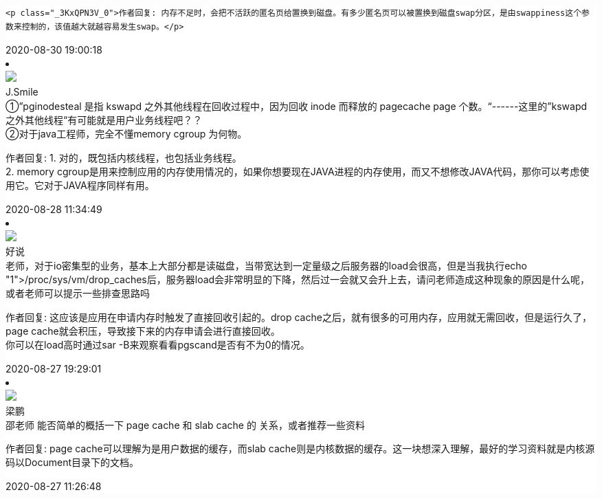     <p class="_3KxQPN3V_0">作者回复: 内存不足时，会把不活跃的匿名页给置换到磁盘。有多少匿名页可以被置换到磁盘swap分区，是由swappiness这个参数来控制的，该值越大就越容易发生swap。</p>
  </div>
  <div class="_3klNVc4Z_0">
    <div class="_3Hkula0k_0">2020-08-30 19:00:18</div>
  </div>
</div>
</div>
</li>
<li>
<div class="_2sjJGcOH_0"><img src="https://static001.geekbang.org/account/avatar/00/14/64/9b/d1ab239e.jpg"
  class="_3FLYR4bF_0">
<div class="_36ChpWj4_0">
  <div class="_2zFoi7sd_0"><span>J.Smile</span>
  </div>
  <div class="_2_QraFYR_0">①”pginodesteal 是指 kswapd 之外其他线程在回收过程中，因为回收 inode 而释放的 pagecache page 个数。“------这里的”kswapd 之外其他线程“有可能就是用户业务线程吧？？<br>②对于java工程师，完全不懂memory cgroup 为何物。</div>
  <div class="_10o3OAxT_0">
    <p class="_3KxQPN3V_0">作者回复: 1. 对的，既包括内核线程，也包括业务线程。<br>2. memory cgroup是用来控制应用的内存使用情况的，如果你想要现在JAVA进程的内存使用，而又不想修改JAVA代码，那你可以考虑使用它。它对于JAVA程序同样有用。</p>
  </div>
  <div class="_3klNVc4Z_0">
    <div class="_3Hkula0k_0">2020-08-28 11:34:49</div>
  </div>
</div>
</div>
</li>
<li>
<div class="_2sjJGcOH_0"><img src="https://static001.geekbang.org/account/avatar/00/12/7a/8b/2c81a375.jpg"
  class="_3FLYR4bF_0">
<div class="_36ChpWj4_0">
  <div class="_2zFoi7sd_0"><span>好说</span>
  </div>
  <div class="_2_QraFYR_0">老师，对于io密集型的业务，基本上大部分都是读磁盘，当带宽达到一定量级之后服务器的load会很高，但是当我执行echo &quot;1&quot;&gt;&#47;proc&#47;sys&#47;vm&#47;drop_caches后，服务器load会非常明显的下降，然后过一会就又会升上去，请问老师造成这种现象的原因是什么呢，或者老师可以提示一些排查思路吗</div>
  <div class="_10o3OAxT_0">
    <p class="_3KxQPN3V_0">作者回复: 这应该是应用在申请内存时触发了直接回收引起的。drop cache之后，就有很多的可用内存，应用就无需回收，但是运行久了，page cache就会积压，导致接下来的内存申请会进行直接回收。<br>你可以在load高时通过sar -B来观察看看pgscand是否有不为0的情况。</p>
  </div>
  <div class="_3klNVc4Z_0">
    <div class="_3Hkula0k_0">2020-08-27 19:29:01</div>
  </div>
</div>
</div>
</li>
<li>
<div class="_2sjJGcOH_0"><img src="https://static001.geekbang.org/account/avatar/00/0f/e9/53/5c19021b.jpg"
  class="_3FLYR4bF_0">
<div class="_36ChpWj4_0">
  <div class="_2zFoi7sd_0"><span>梁鹏</span>
  </div>
  <div class="_2_QraFYR_0">邵老师 能否简单的概括一下 page cache 和 slab cache 的 关系，或者推荐一些资料</div>
  <div class="_10o3OAxT_0">
    <p class="_3KxQPN3V_0">作者回复: page cache可以理解为是用户数据的缓存，而slab cache则是内核数据的缓存。这一块想深入理解，最好的学习资料就是内核源码以Document目录下的文档。<br></p>
  </div>
  <div class="_3klNVc4Z_0">
    <div class="_3Hkula0k_0">2020-08-27 11:26:48</div>
  </div>
</div>
</div>